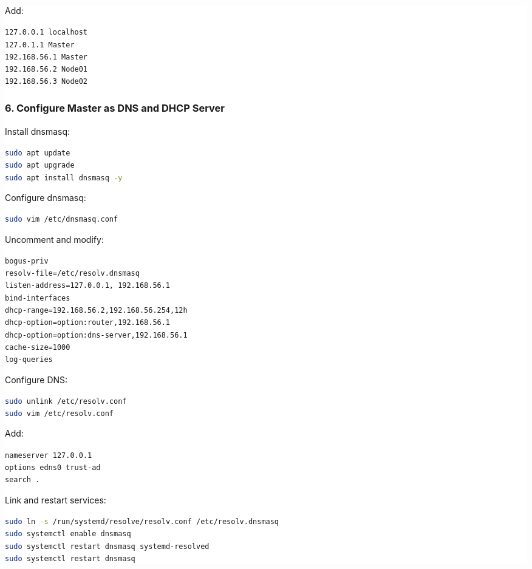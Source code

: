 Add:
```
127.0.0.1 localhost
127.0.1.1 Master
192.168.56.1 Master
192.168.56.2 Node01
192.168.56.3 Node02
```

### 6. Configure Master as DNS and DHCP Server

Install dnsmasq:
```bash
sudo apt update
sudo apt upgrade
sudo apt install dnsmasq -y
```

Configure dnsmasq:
```bash
sudo vim /etc/dnsmasq.conf
```

Uncomment and modify:
```
bogus-priv
resolv-file=/etc/resolv.dnsmasq
listen-address=127.0.0.1, 192.168.56.1
bind-interfaces
dhcp-range=192.168.56.2,192.168.56.254,12h
dhcp-option=option:router,192.168.56.1
dhcp-option=option:dns-server,192.168.56.1
cache-size=1000
log-queries
```

Configure DNS:
```bash
sudo unlink /etc/resolv.conf
sudo vim /etc/resolv.conf
```

Add:
```
nameserver 127.0.0.1
options edns0 trust-ad
search .
```

Link and restart services:
```bash
sudo ln -s /run/systemd/resolve/resolv.conf /etc/resolv.dnsmasq
sudo systemctl enable dnsmasq
sudo systemctl restart dnsmasq systemd-resolved
sudo systemctl restart dnsmasq
```
